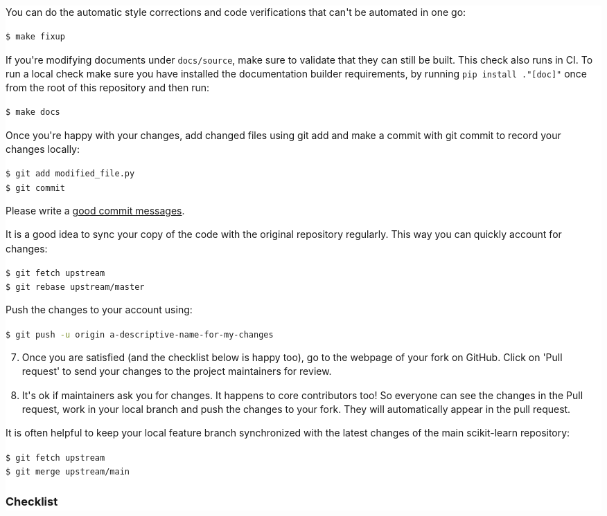 You can do the automatic style corrections and code verifications that can't be automated in one go:

```bash
$ make fixup
```

If you're modifying documents under `docs/source`, make sure to validate that they can still be built. 
This check also runs in CI. 
To run a local check make sure you have installed the documentation builder requirements, by running `pip install ."[doc]"` once from the root of this repository and then run:

```bash
$ make docs
```

Once you're happy with your changes, add changed files using git add and make a commit with git commit to record your changes locally:

```bash
$ git add modified_file.py
$ git commit
```

Please write a [good commit messages](https://chris.beams.io/posts/git-commit/).

It is a good idea to sync your copy of the code with the original repository regularly. This way you can quickly account for changes:

```bash
$ git fetch upstream
$ git rebase upstream/master
```

Push the changes to your account using:

```bash
$ git push -u origin a-descriptive-name-for-my-changes
```

7. Once you are satisfied (and the checklist below is happy too), go to the webpage of your fork on GitHub. 
Click on 'Pull request' to send your changes to the project maintainers for review.

8. It's ok if maintainers ask you for changes. 
It happens to core contributors too! So everyone can see the changes in the Pull request, work in your local branch and push the changes to your fork. 
They will automatically appear in the pull request.

It is often helpful to keep your local feature branch synchronized with the latest changes of the main scikit-learn repository:

```bash
$ git fetch upstream
$ git merge upstream/main
```

### Checklist

